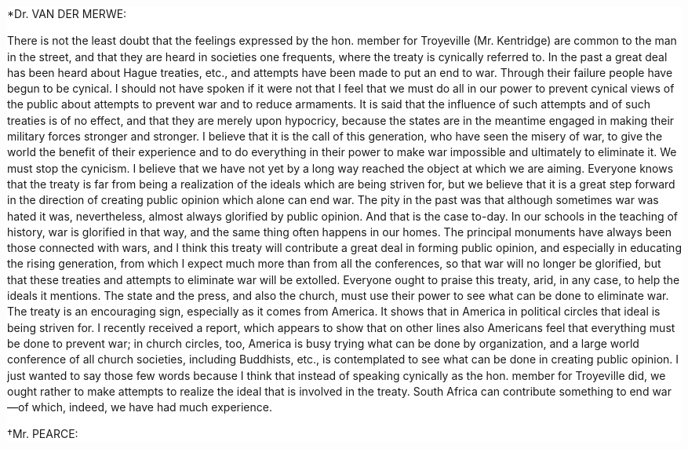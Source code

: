 </speech>

<speech by="#van_der_merwe">

<from>*Dr. <person refersTo="hansard_za">VAN DER MERWE</person>:</from>

<p>There is not the least doubt that the feelings expressed by the hon. member for Troyeville (Mr. Kentridge) are common to the man in the street, and that they are heard in societies one frequents, where the treaty is cynically referred to. In the past a great deal has been heard about Hague treaties, etc., and attempts have been made to put an end to war. Through their failure people have begun to be cynical. I should not have spoken if it were not that I feel that we must do all in our power to prevent cynical views of the public about attempts to prevent war and to reduce armaments. It is said that the influence of such attempts and of such treaties is of no effect, and that they are merely upon hypocricy, because the states are in the meantime engaged in making their military forces stronger and stronger. I believe that it is the call of this generation, who have seen the misery of war, to give the world the benefit of their experience and to do everything in their power to make war impossible and ultimately to eliminate it. We must stop the cynicism. I believe that we have not yet by a long way reached the object at which we are aiming. Everyone knows that the treaty is far from being a realization of the ideals which are being striven for, but we believe that it is a great step forward in the direction of creating public opinion which alone can end war. The pity in the past was that although sometimes war was hated it was, nevertheless, almost always glorified by public opinion. And that is the case to-day. In our schools in the teaching of history, war is glorified in that way, and the same thing often happens in our homes. The principal monuments have always been those connected with wars, and I think this treaty will contribute a great deal in forming public opinion, and especially in educating the rising generation, from which I expect much more than from all the conferences, so that war will no longer be glorified, but that these treaties and attempts to eliminate war will be extolled. Everyone ought to praise this treaty, arid, in any case, to help the ideals it mentions. The state and the press, and also the church, must use their power to see what can be done to eliminate war. The treaty is an <span class="col_23-24" refersTo="page_0048"/>encouraging sign, especially as it comes from America. It shows that in America in political circles that ideal is being striven for. I recently received a report, which appears to show that on other lines also Americans feel that everything must be done to prevent war; in church circles, too, America is busy trying what can be done by organization, and a large world conference of all church societies, including Buddhists, etc., is contemplated to see what can be done in creating public opinion. I just wanted to say those few words because I think that instead of speaking cynically as the hon. member for Troyeville did, we ought rather to make attempts to realize the ideal that is involved in the treaty. South Africa can contribute something to end war&#x2014;of which, indeed, we have had much experience.</p>

</speech>

<speech by="#pearce">

<from>&#x2020;Mr. <person refersTo="hansard_za">PEARCE</person>:</from>
